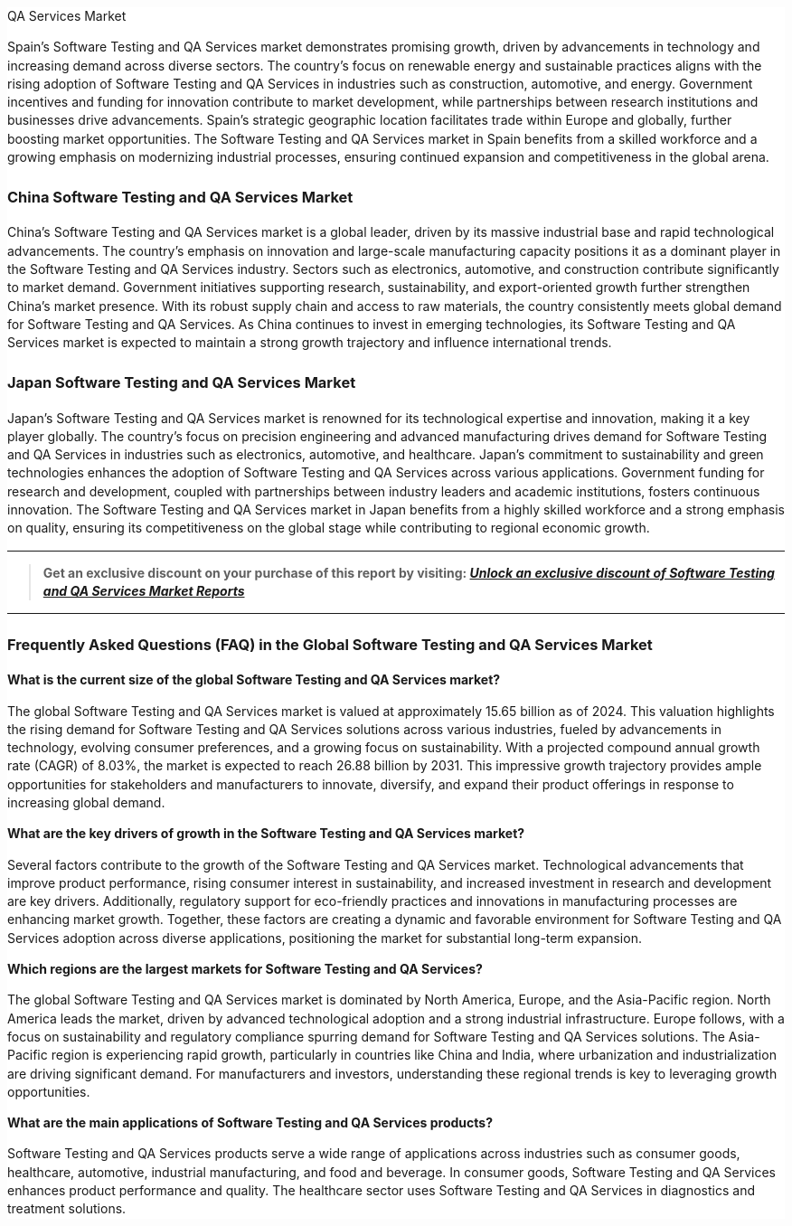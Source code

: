 QA Services Market</h3><p>Spain&rsquo;s Software Testing and QA Services market demonstrates promising growth, driven by advancements in technology and increasing demand across diverse sectors. The country&rsquo;s focus on renewable energy and sustainable practices aligns with the rising adoption of Software Testing and QA Services in industries such as construction, automotive, and energy. Government incentives and funding for innovation contribute to market development, while partnerships between research institutions and businesses drive advancements. Spain&rsquo;s strategic geographic location facilitates trade within Europe and globally, further boosting market opportunities. The Software Testing and QA Services market in Spain benefits from a skilled workforce and a growing emphasis on modernizing industrial processes, ensuring continued expansion and competitiveness in the global arena.</p><h3>China Software Testing and QA Services Market</h3><p>China&rsquo;s Software Testing and QA Services market is a global leader, driven by its massive industrial base and rapid technological advancements. The country&rsquo;s emphasis on innovation and large-scale manufacturing capacity positions it as a dominant player in the Software Testing and QA Services industry. Sectors such as electronics, automotive, and construction contribute significantly to market demand. Government initiatives supporting research, sustainability, and export-oriented growth further strengthen China&rsquo;s market presence. With its robust supply chain and access to raw materials, the country consistently meets global demand for Software Testing and QA Services. As China continues to invest in emerging technologies, its Software Testing and QA Services market is expected to maintain a strong growth trajectory and influence international trends.</p><h3>Japan Software Testing and QA Services Market</h3><p>Japan&rsquo;s Software Testing and QA Services market is renowned for its technological expertise and innovation, making it a key player globally. The country&rsquo;s focus on precision engineering and advanced manufacturing drives demand for Software Testing and QA Services in industries such as electronics, automotive, and healthcare. Japan&rsquo;s commitment to sustainability and green technologies enhances the adoption of Software Testing and QA Services across various applications. Government funding for research and development, coupled with partnerships between industry leaders and academic institutions, fosters continuous innovation. The Software Testing and QA Services market in Japan benefits from a highly skilled workforce and a strong emphasis on quality, ensuring its competitiveness on the global stage while contributing to regional economic growth.</p><hr /><blockquote><p><strong>Get an exclusive discount on your purchase of this report by visiting: <em><a href="://marketresearchpulse.com/ask-for-discount/11110?utm_source=Github&amp;utm_medium=0110">Unlock an exclusive discount of Software Testing and QA Services Market Reports</a></em>&nbsp;</strong></p></blockquote><hr /><h3>Frequently Asked Questions (FAQ) in the Global Software Testing and QA Services Market</h3><p><strong>What is the current size of the global Software Testing and QA Services market?</strong></p><p>The global Software Testing and QA Services market is valued at approximately 15.65 billion as of 2024. This valuation highlights the rising demand for Software Testing and QA Services solutions across various industries, fueled by advancements in technology, evolving consumer preferences, and a growing focus on sustainability. With a projected compound annual growth rate (CAGR) of 8.03%, the market is expected to reach 26.88 billion by 2031. This impressive growth trajectory provides ample opportunities for stakeholders and manufacturers to innovate, diversify, and expand their product offerings in response to increasing global demand.</p><p><strong>What are the key drivers of growth in the Software Testing and QA Services market?</strong></p><p>Several factors contribute to the growth of the Software Testing and QA Services market. Technological advancements that improve product performance, rising consumer interest in sustainability, and increased investment in research and development are key drivers. Additionally, regulatory support for eco-friendly practices and innovations in manufacturing processes are enhancing market growth. Together, these factors are creating a dynamic and favorable environment for Software Testing and QA Services adoption across diverse applications, positioning the market for substantial long-term expansion.</p><p><strong>Which regions are the largest markets for Software Testing and QA Services?</strong></p><p>The global Software Testing and QA Services market is dominated by North America, Europe, and the Asia-Pacific region. North America leads the market, driven by advanced technological adoption and a strong industrial infrastructure. Europe follows, with a focus on sustainability and regulatory compliance spurring demand for Software Testing and QA Services solutions. The Asia-Pacific region is experiencing rapid growth, particularly in countries like China and India, where urbanization and industrialization are driving significant demand. For manufacturers and investors, understanding these regional trends is key to leveraging growth opportunities.</p><p><strong>What are the main applications of Software Testing and QA Services products?</strong></p><p>Software Testing and QA Services products serve a wide range of applications across industries such as consumer goods, healthcare, automotive, industrial manufacturing, and food and beverage. In consumer goods, Software Testing and QA Services enhances product performance and quality. The healthcare sector uses Software Testing and QA Services in diagnostics and treatment solutions.
